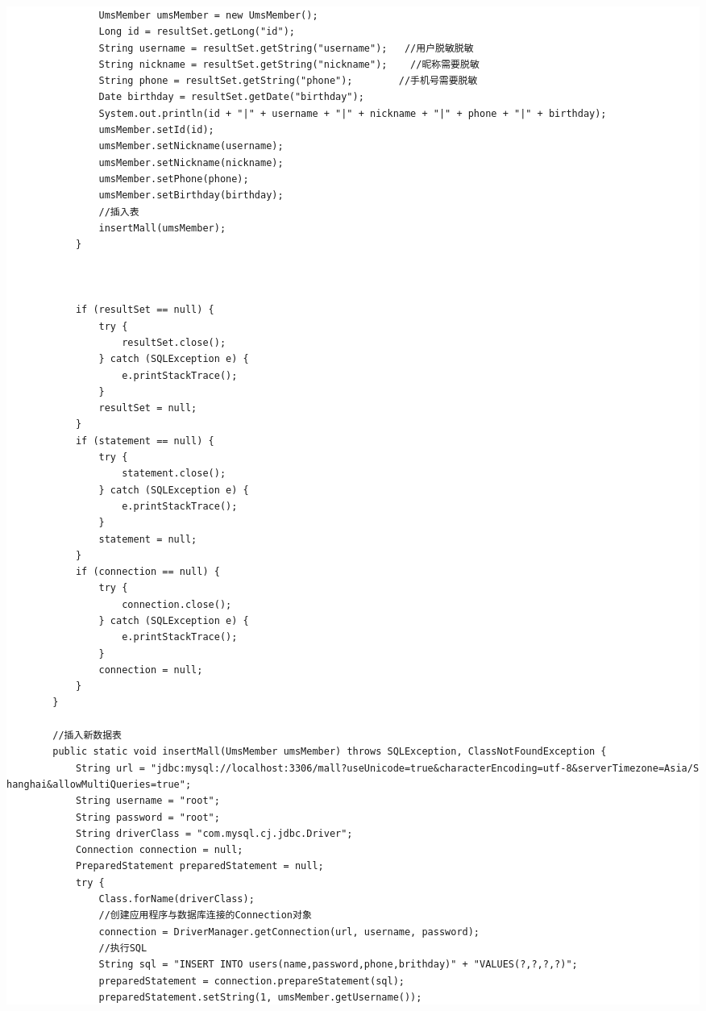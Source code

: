 ```
                UmsMember umsMember = new UmsMember();
                Long id = resultSet.getLong("id");
                String username = resultSet.getString("username");   //用户脱敏脱敏
                String nickname = resultSet.getString("nickname");    //昵称需要脱敏
                String phone = resultSet.getString("phone");        //手机号需要脱敏
                Date birthday = resultSet.getDate("birthday");
                System.out.println(id + "|" + username + "|" + nickname + "|" + phone + "|" + birthday);
                umsMember.setId(id);
                umsMember.setNickname(username);
                umsMember.setNickname(nickname);
                umsMember.setPhone(phone);
                umsMember.setBirthday(birthday);
                //插入表
                insertMall(umsMember);
            }
    
    
    
            if (resultSet == null) {
                try {
                    resultSet.close();
                } catch (SQLException e) {
                    e.printStackTrace();
                }
                resultSet = null;
            }
            if (statement == null) {
                try {
                    statement.close();
                } catch (SQLException e) {
                    e.printStackTrace();
                }
                statement = null;
            }
            if (connection == null) {
                try {
                    connection.close();
                } catch (SQLException e) {
                    e.printStackTrace();
                }
                connection = null;
            }
        }
    
        //插入新数据表
        public static void insertMall(UmsMember umsMember) throws SQLException, ClassNotFoundException {
            String url = "jdbc:mysql://localhost:3306/mall?useUnicode=true&characterEncoding=utf-8&serverTimezone=Asia/Shanghai&allowMultiQueries=true";
            String username = "root";
            String password = "root";
            String driverClass = "com.mysql.cj.jdbc.Driver";
            Connection connection = null;
            PreparedStatement preparedStatement = null;
            try {
                Class.forName(driverClass);
                //创建应用程序与数据库连接的Connection对象
                connection = DriverManager.getConnection(url, username, password);
                //执行SQL
                String sql = "INSERT INTO users(name,password,phone,brithday)" + "VALUES(?,?,?,?)";
                preparedStatement = connection.prepareStatement(sql);
                preparedStatement.setString(1, umsMember.getUsername());
```